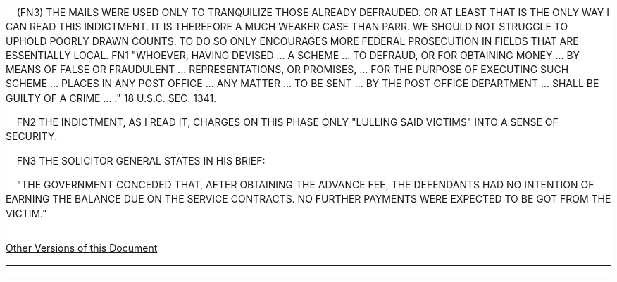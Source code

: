     (FN3)  THE MAILS WERE USED ONLY TO TRANQUILIZE THOSE ALREADY DEFRAUDED.  OR AT LEAST THAT IS THE ONLY WAY I CAN READ THIS INDICTMENT.  IT IS THEREFORE A MUCH WEAKER CASE THAN PARR.    WE SHOULD NOT STRUGGLE TO UPHOLD POORLY DRAWN COUNTS.  TO DO SO ONLY ENCOURAGES MORE FEDERAL PROSECUTION IN FIELDS THAT ARE ESSENTIALLY LOCAL.    FN1 "WHOEVER, HAVING DEVISED  ...  A SCHEME  ...  TO DEFRAUD, OR FOR OBTAINING MONEY  ...  BY MEANS OF FALSE OR FRAUDULENT  ... REPRESENTATIONS, OR PROMISES,  ...  FOR THE PURPOSE OF EXECUTING SUCH SCHEME  ...  PLACES IN ANY POST OFFICE  ...  ANY MATTER  ...  TO BE SENT  ...  BY THE POST OFFICE DEPARTMENT  ...  SHALL BE GUILTY OF A CRIME  ...  ."  [18 U.S.C. SEC. 1341][/us/usc/t18/s1341].

    FN2  THE INDICTMENT, AS I READ IT, CHARGES ON THIS PHASE ONLY "LULLING SAID VICTIMS" INTO A SENSE OF SECURITY.

    FN3  THE SOLICITOR GENERAL STATES IN HIS BRIEF:

    "THE GOVERNMENT CONCEDED THAT, AFTER OBTAINING THE ADVANCE FEE, THE DEFENDANTS HAD NO INTENTION OF EARNING THE BALANCE DUE ON THE SERVICE CONTRACTS.  NO FURTHER PAYMENTS WERE EXPECTED TO BE GOT FROM THE VICTIM."

----------

[Other Versions of this Document](https://publicdocs.github.io/go/links?ns=uslm-x&ref=%2Fus%2Fcourts%2Fscotus%2FusReporter%2F371%2F37)

----------
----------

[/us/courts/scotus/usReporter/371/75]: https://publicdocs.github.io/go/links?ns=uslm-x&ref=%2Fus%2Fcourts%2Fscotus%2FusReporter%2F371%2F75
[/us/usc/t18/s3731]: https://publicdocs.github.io/go/links?ns=uslm&ref=%2Fus%2Fusc%2Ft18%2Fs3731
[/us/courts/scotus/usReporter/323/88]: https://publicdocs.github.io/go/links?ns=uslm-x&ref=%2Fus%2Fcourts%2Fscotus%2FusReporter%2F323%2F88
[/us/courts/scotus/usReporter/363/370]: https://publicdocs.github.io/go/links?ns=uslm-x&ref=%2Fus%2Fcourts%2Fscotus%2FusReporter%2F363%2F370
[/us/usc/t18/s1341]: https://publicdocs.github.io/go/links?ns=uslm&ref=%2Fus%2Fusc%2Ft18%2Fs1341
[/us/usc/t18/s3731]: https://publicdocs.github.io/go/links?ns=uslm&ref=%2Fus%2Fusc%2Ft18%2Fs3731
[/us/courts/scotus/usReporter/323/88]: https://publicdocs.github.io/go/links?ns=uslm-x&ref=%2Fus%2Fcourts%2Fscotus%2FusReporter%2F323%2F88
[/us/courts/scotus/usReporter/363/370]: https://publicdocs.github.io/go/links?ns=uslm-x&ref=%2Fus%2Fcourts%2Fscotus%2FusReporter%2F363%2F370
[/us/usc/t18/s371]: https://publicdocs.github.io/go/links?ns=uslm&ref=%2Fus%2Fusc%2Ft18%2Fs371
[/us/courts/scotus/usReporter/311/717]: https://publicdocs.github.io/go/links?ns=uslm-x&ref=%2Fus%2Fcourts%2Fscotus%2FusReporter%2F311%2F717
[/us/courts/scotus/usReporter/346/865]: https://publicdocs.github.io/go/links?ns=uslm-x&ref=%2Fus%2Fcourts%2Fscotus%2FusReporter%2F346%2F865
[/us/courts/scotus/usReporter/363/370]: https://publicdocs.github.io/go/links?ns=uslm-x&ref=%2Fus%2Fcourts%2Fscotus%2FusReporter%2F363%2F370
[/us/usc/t18/s1341]: https://publicdocs.github.io/go/links?ns=uslm&ref=%2Fus%2Fusc%2Ft18%2Fs1341


